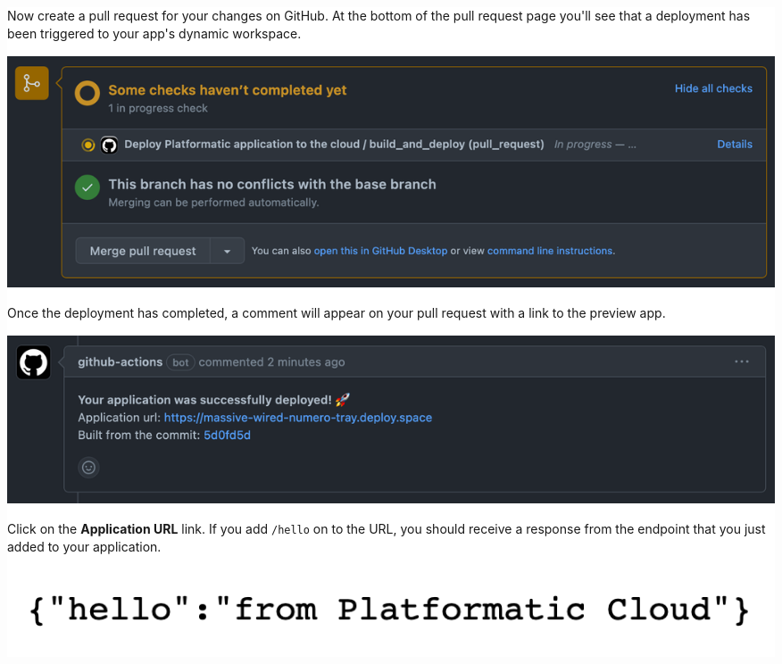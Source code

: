 Now create a pull request for your changes on GitHub. At the bottom of the
pull request page you'll see that a deployment has been triggered to your
app's dynamic workspace.

![Screenshot of checks on a GitHub pull request](./images/quick-start-guide/github-pr-deploy-in-progress.png)

Once the deployment has completed, a comment will appear on your pull request
with a link to the preview app.

![Screenshot of a deployed preview app comment on a GitHub pull request](./images/quick-start-guide/github-pr-deploy-comment.png)

Click on the **Application URL** link. If you add `/hello` on to the URL,
you should receive a response from the endpoint that you just added to
your application.

![Screenshot of a JSON response from an API endpoint](./images/quick-start-guide/hello-json-response.png)